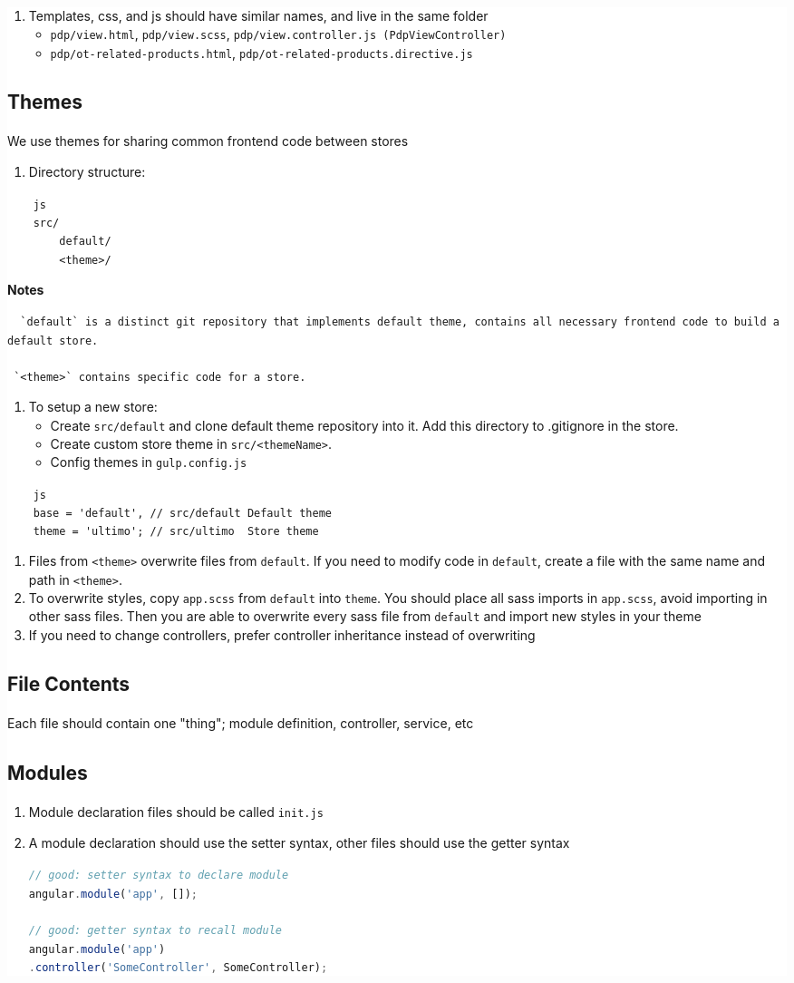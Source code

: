 1. Templates, css, and js should have similar names, and live in the same folder
    + `pdp/view.html`, `pdp/view.scss`, `pdp/view.controller.js (PdpViewController)`
    + `pdp/ot-related-products.html`, `pdp/ot-related-products.directive.js`

## Themes
We use themes for sharing common frontend code between stores

1. Directory structure:

```
    js
    src/
        default/
        <theme>/
```
**Notes**

      `default` is a distinct git repository that implements default theme, contains all necessary frontend code to build a default store. 
    
     `<theme>` contains specific code for a store.

1. To setup a new store:  
     * Create `src/default` and clone default theme repository into it. Add this directory to .gitignore in the store.
     * Create custom store theme in `src/<themeName>`. 
     * Config themes in `gulp.config.js`  
```
    js  
    base = 'default', // src/default Default theme
    theme = 'ultimo'; // src/ultimo  Store theme
```

1. Files from `<theme>` overwrite files from `default`. If you need to modify code in `default`, create a file with the same name and path in `<theme>`.
2. To overwrite styles, copy `app.scss` from `default` into `theme`. You should place all sass imports in `app.scss`, avoid importing in other sass files. Then you are able to overwrite every sass file from `default` and import new styles in your theme
3. If you need to change controllers, prefer controller inheritance instead of overwriting

## File Contents
Each file should contain one "thing"; module definition, controller, service, etc

## Modules
1. Module declaration files should be called `init.js`

1. A module declaration should use the setter syntax, other files should use the getter syntax
    ```js
    // good: setter syntax to declare module
    angular.module('app', []);

    // good: getter syntax to recall module
    angular.module('app')
    .controller('SomeController', SomeController);
    ```
